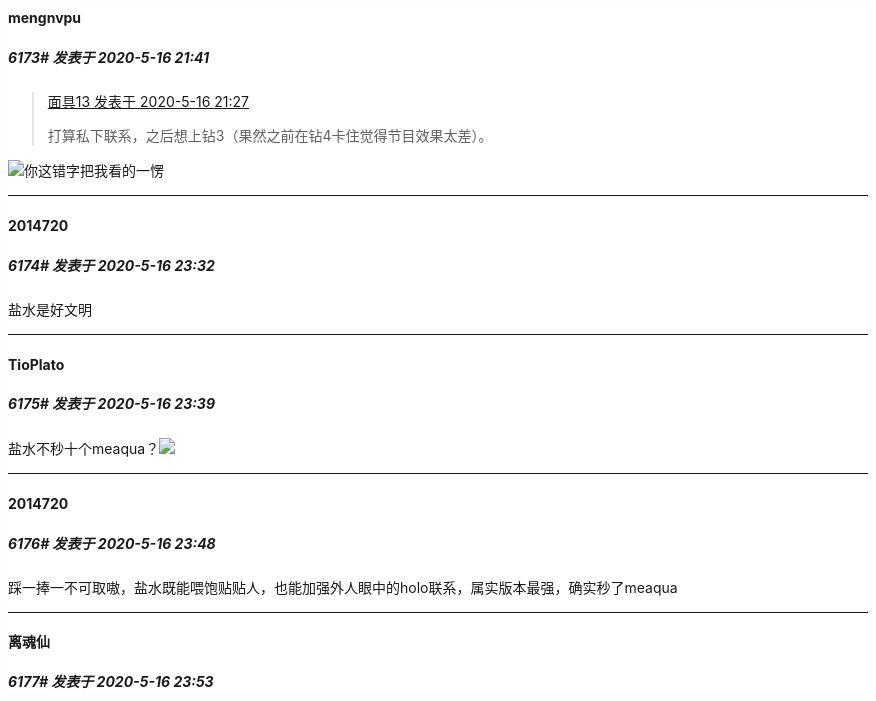####  mengnvpu  
##### 6173#       发表于 2020-5-16 21:41



<blockquote><a href="httphttps://bbs.saraba1st.com/2b/forum.php?mod=redirect&amp;goto=findpost&amp;pid=47444262&amp;ptid=1914313" target="_blank">面具13 发表于 2020-5-16 21:27</a>

打算私下联系，之后想上钻3（果然之前在钻4卡住觉得节目效果太差）。</blockquote>
<img src="https://static.saraba1st.com/image/smiley/face2017/245.png" referrerpolicy="no-referrer">你这错字把我看的一愣







-----

####  2014720  
##### 6174#       发表于 2020-5-16 23:32




盐水是好文明







-----

####  TioPlato  
##### 6175#       发表于 2020-5-16 23:39




盐水不秒十个meaqua？<img src="https://static.saraba1st.com/image/smiley/face2017/067.png" referrerpolicy="no-referrer">







-----

####  2014720  
##### 6176#       发表于 2020-5-16 23:48




踩一捧一不可取嗷，盐水既能喂饱贴贴人，也能加强外人眼中的holo联系，属实版本最强，确实秒了meaqua







-----

####  离魂仙  
##### 6177#       发表于 2020-5-16 23:53
